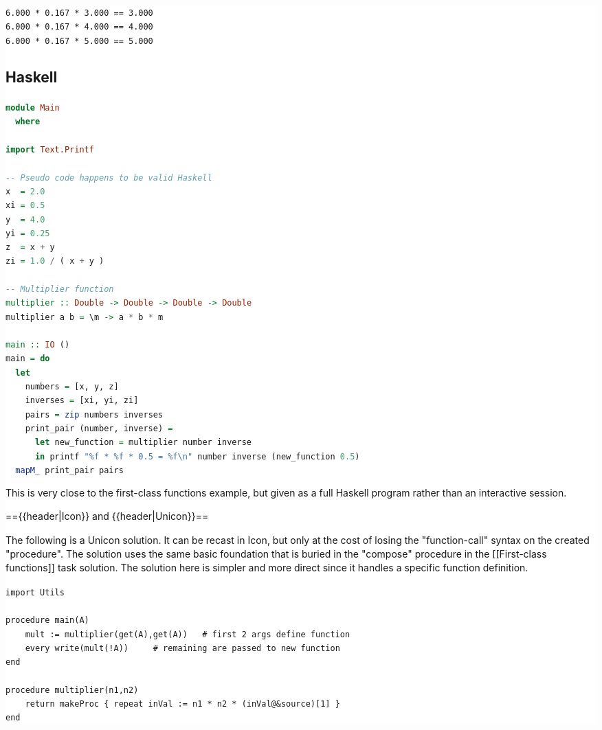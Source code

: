 ```txt
6.000 * 0.167 * 3.000 == 3.000
6.000 * 0.167 * 4.000 == 4.000
6.000 * 0.167 * 5.000 == 5.000
```



## Haskell



```haskell
module Main
  where

import Text.Printf

-- Pseudo code happens to be valid Haskell
x  = 2.0
xi = 0.5
y  = 4.0
yi = 0.25
z  = x + y
zi = 1.0 / ( x + y )

-- Multiplier function
multiplier :: Double -> Double -> Double -> Double
multiplier a b = \m -> a * b * m

main :: IO ()
main = do
  let
    numbers = [x, y, z]
    inverses = [xi, yi, zi]
    pairs = zip numbers inverses
    print_pair (number, inverse) =
      let new_function = multiplier number inverse
      in printf "%f * %f * 0.5 = %f\n" number inverse (new_function 0.5)
  mapM_ print_pair pairs

```


This is very close to the first-class functions example, but given as a full Haskell program rather than an interactive session.

=={{header|Icon}} and {{header|Unicon}}==

The following is a Unicon solution.  It can be recast in Icon, but only at the cost
of losing the "function-call" syntax on the created "procedure".  The solution uses
the same basic foundation that is buried in the "compose" procedure in the
[[First-class functions]] task solution.  The solution here
is simpler and more direct since it handles a specific function definition.

```unicon
import Utils

procedure main(A)
    mult := multiplier(get(A),get(A))   # first 2 args define function
    every write(mult(!A))     # remaining are passed to new function
end

procedure multiplier(n1,n2)
    return makeProc { repeat inVal := n1 * n2 * (inVal@&source)[1] }
end
```
